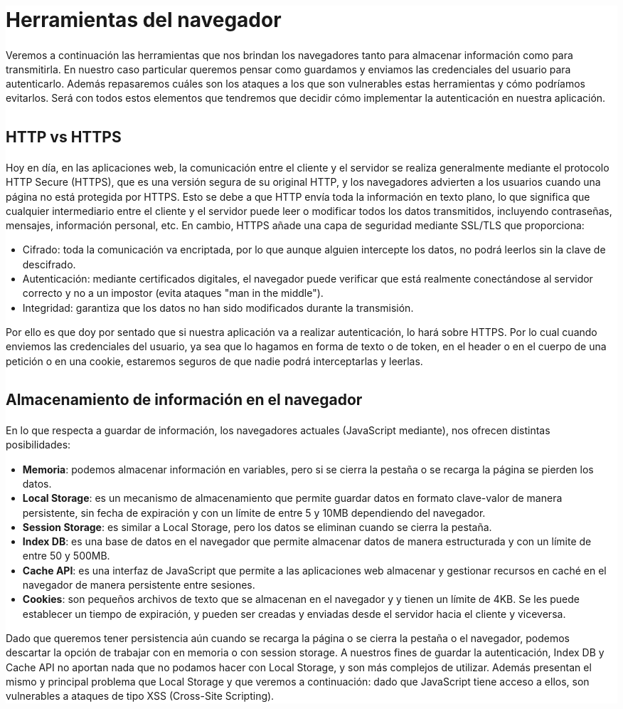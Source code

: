 # Herramientas del navegador

Veremos a continuación las herramientas que nos brindan los navegadores tanto para almacenar información como para transmitirla. En nuestro caso particular queremos pensar como guardamos y enviamos las credenciales del usuario para autenticarlo. Además repasaremos cuáles son los ataques a los que son vulnerables estas herramientas y cómo podríamos evitarlos.
Será con todos estos elementos que tendremos que decidir cómo implementar la autenticación en nuestra aplicación.

## HTTP vs HTTPS

Hoy en día, en las aplicaciones web, la comunicación entre el cliente y el servidor se realiza generalmente mediante el protocolo HTTP Secure (HTTPS), que es una versión segura de su original HTTP, y los navegadores advierten a los usuarios cuando una página no está protegida por HTTPS. Esto se debe a que HTTP envía toda la información en texto plano, lo que significa que cualquier intermediario entre el cliente y el servidor puede leer o modificar todos los datos transmitidos, incluyendo contraseñas, mensajes, información personal, etc. En cambio, HTTPS añade una capa de seguridad mediante SSL/TLS que proporciona:

- Cifrado: toda la comunicación va encriptada, por lo que aunque alguien intercepte los datos, no podrá leerlos sin la clave de descifrado.
- Autenticación: mediante certificados digitales, el navegador puede verificar que está realmente conectándose al servidor correcto y no a un impostor (evita ataques "man in the middle").
- Integridad: garantiza que los datos no han sido modificados durante la transmisión.

Por ello es que doy por sentado que si nuestra aplicación va a realizar autenticación, lo hará sobre HTTPS. Por lo cual cuando enviemos las credenciales del usuario, ya sea que lo hagamos en forma de texto o de token, en el header o en el cuerpo de una petición o en una cookie, estaremos seguros de que nadie podrá interceptarlas y leerlas.

## Almacenamiento de información en el navegador

En lo que respecta a guardar de información, los navegadores actuales (JavaScript mediante), nos ofrecen distintas posibilidades:

- **Memoria**: podemos almacenar información en variables, pero si se cierra la pestaña o se recarga la página se pierden los datos.
- **Local Storage**: es un mecanismo de almacenamiento que permite guardar datos en formato clave-valor de manera persistente, sin fecha de expiración y con un límite de entre 5 y 10MB dependiendo del navegador.
- **Session Storage**: es similar a Local Storage, pero los datos se eliminan cuando se cierra la pestaña.
- **Index DB**: es una base de datos en el navegador que permite almacenar datos de manera estructurada y con un límite de entre 50 y 500MB.
- **Cache API**: es una interfaz de JavaScript que permite a las aplicaciones web almacenar y gestionar recursos en caché en el navegador de manera persistente entre sesiones.
- **Cookies**: son pequeños archivos de texto que se almacenan en el navegador y y tienen un límite de 4KB. Se les puede establecer un tiempo de expiración, y pueden ser creadas y enviadas desde el servidor hacia el cliente y viceversa.

Dado que queremos tener persistencia aún cuando se recarga la página o se cierra la pestaña o el navegador, podemos descartar la opción de trabajar con en memoria o con session storage. A nuestros fines de guardar la autenticación, Index DB y Cache API no aportan nada que no podamos hacer con Local Storage, y son más complejos de utilizar. Además presentan el mismo y principal problema que Local Storage y que veremos a continuación: dado que JavaScript tiene acceso a ellos, son vulnerables a ataques de tipo XSS (Cross-Site Scripting).
